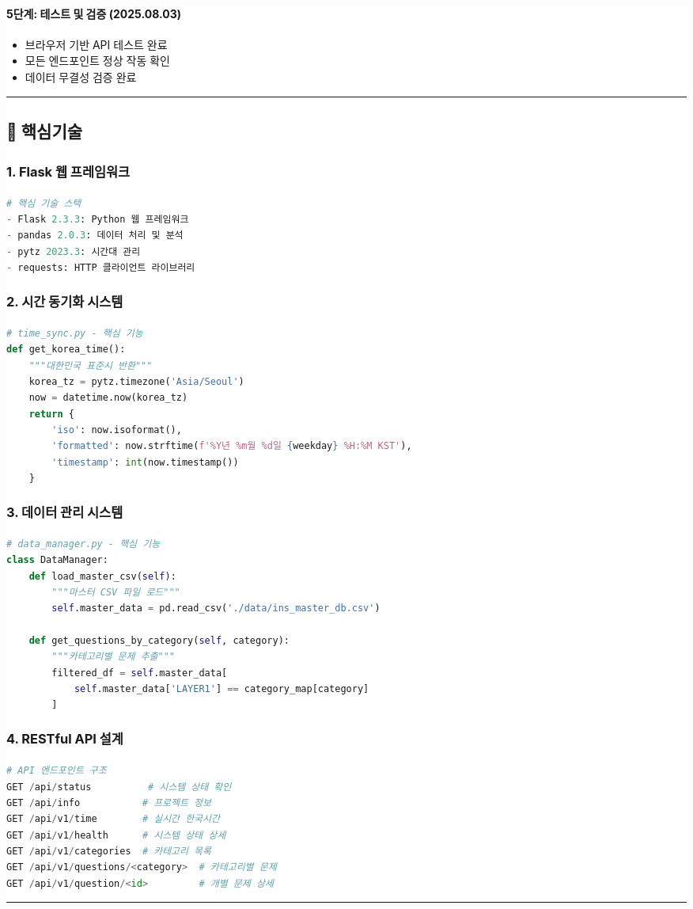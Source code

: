 #### **5단계: 테스트 및 검증 (2025.08.03)**
- 브라우저 기반 API 테스트 완료
- 모든 엔드포인트 정상 작동 확인
- 데이터 무결성 검증 완료

---

## 🔧 **핵심기술**

### **1. Flask 웹 프레임워크**
```python
# 핵심 기술 스택
- Flask 2.3.3: Python 웹 프레임워크
- pandas 2.0.3: 데이터 처리 및 분석
- pytz 2023.3: 시간대 관리
- requests: HTTP 클라이언트 라이브러리
```

### **2. 시간 동기화 시스템**
```python
# time_sync.py - 핵심 기능
def get_korea_time():
    """대한민국 표준시 반환"""
    korea_tz = pytz.timezone('Asia/Seoul')
    now = datetime.now(korea_tz)
    return {
        'iso': now.isoformat(),
        'formatted': now.strftime(f'%Y년 %m월 %d일 {weekday} %H:%M KST'),
        'timestamp': int(now.timestamp())
    }
```

### **3. 데이터 관리 시스템**
```python
# data_manager.py - 핵심 기능
class DataManager:
    def load_master_csv(self):
        """마스터 CSV 파일 로드"""
        self.master_data = pd.read_csv('./data/ins_master_db.csv')
        
    def get_questions_by_category(self, category):
        """카테고리별 문제 추출"""
        filtered_df = self.master_data[
            self.master_data['LAYER1'] == category_map[category]
        ]
```

### **4. RESTful API 설계**
```python
# API 엔드포인트 구조
GET /api/status          # 시스템 상태 확인
GET /api/info           # 프로젝트 정보
GET /api/v1/time        # 실시간 한국시간
GET /api/v1/health      # 시스템 상태 상세
GET /api/v1/categories  # 카테고리 목록
GET /api/v1/questions/<category>  # 카테고리별 문제
GET /api/v1/question/<id>         # 개별 문제 상세
```

---